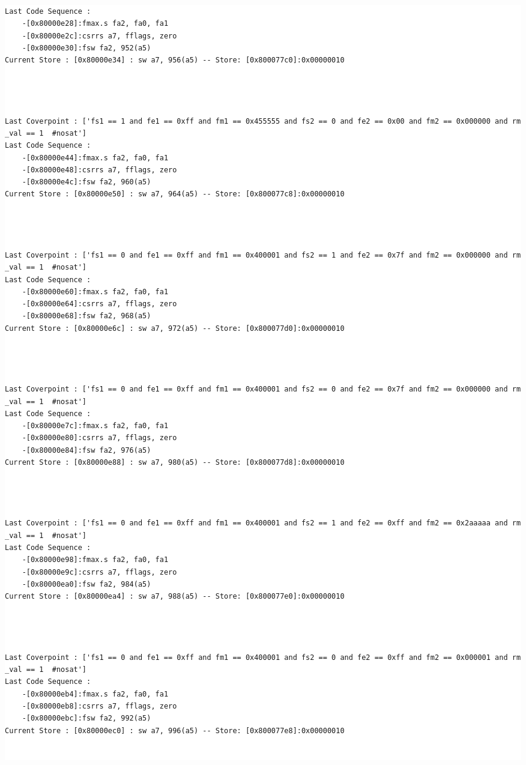 ```
Last Code Sequence : 
	-[0x80000e28]:fmax.s fa2, fa0, fa1
	-[0x80000e2c]:csrrs a7, fflags, zero
	-[0x80000e30]:fsw fa2, 952(a5)
Current Store : [0x80000e34] : sw a7, 956(a5) -- Store: [0x800077c0]:0x00000010




Last Coverpoint : ['fs1 == 1 and fe1 == 0xff and fm1 == 0x455555 and fs2 == 0 and fe2 == 0x00 and fm2 == 0x000000 and rm_val == 1  #nosat']
Last Code Sequence : 
	-[0x80000e44]:fmax.s fa2, fa0, fa1
	-[0x80000e48]:csrrs a7, fflags, zero
	-[0x80000e4c]:fsw fa2, 960(a5)
Current Store : [0x80000e50] : sw a7, 964(a5) -- Store: [0x800077c8]:0x00000010




Last Coverpoint : ['fs1 == 0 and fe1 == 0xff and fm1 == 0x400001 and fs2 == 1 and fe2 == 0x7f and fm2 == 0x000000 and rm_val == 1  #nosat']
Last Code Sequence : 
	-[0x80000e60]:fmax.s fa2, fa0, fa1
	-[0x80000e64]:csrrs a7, fflags, zero
	-[0x80000e68]:fsw fa2, 968(a5)
Current Store : [0x80000e6c] : sw a7, 972(a5) -- Store: [0x800077d0]:0x00000010




Last Coverpoint : ['fs1 == 0 and fe1 == 0xff and fm1 == 0x400001 and fs2 == 0 and fe2 == 0x7f and fm2 == 0x000000 and rm_val == 1  #nosat']
Last Code Sequence : 
	-[0x80000e7c]:fmax.s fa2, fa0, fa1
	-[0x80000e80]:csrrs a7, fflags, zero
	-[0x80000e84]:fsw fa2, 976(a5)
Current Store : [0x80000e88] : sw a7, 980(a5) -- Store: [0x800077d8]:0x00000010




Last Coverpoint : ['fs1 == 0 and fe1 == 0xff and fm1 == 0x400001 and fs2 == 1 and fe2 == 0xff and fm2 == 0x2aaaaa and rm_val == 1  #nosat']
Last Code Sequence : 
	-[0x80000e98]:fmax.s fa2, fa0, fa1
	-[0x80000e9c]:csrrs a7, fflags, zero
	-[0x80000ea0]:fsw fa2, 984(a5)
Current Store : [0x80000ea4] : sw a7, 988(a5) -- Store: [0x800077e0]:0x00000010




Last Coverpoint : ['fs1 == 0 and fe1 == 0xff and fm1 == 0x400001 and fs2 == 0 and fe2 == 0xff and fm2 == 0x000001 and rm_val == 1  #nosat']
Last Code Sequence : 
	-[0x80000eb4]:fmax.s fa2, fa0, fa1
	-[0x80000eb8]:csrrs a7, fflags, zero
	-[0x80000ebc]:fsw fa2, 992(a5)
Current Store : [0x80000ec0] : sw a7, 996(a5) -- Store: [0x800077e8]:0x00000010



```